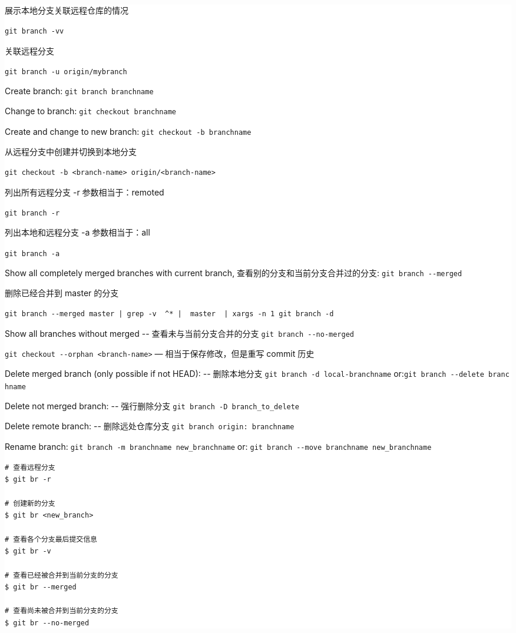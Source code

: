 展示本地分支关联远程仓库的情况

`git branch -vv`

关联远程分支

`git branch -u origin/mybranch`

Create branch:
`git branch branchname`

Change to branch:
`git checkout branchname`

Create and change to new branch:
`git checkout -b branchname`

从远程分支中创建并切换到本地分支

`git checkout -b <branch-name> origin/<branch-name>`

列出所有远程分支 -r 参数相当于：remoted

`git branch -r`

列出本地和远程分支 -a 参数相当于：all

`git branch -a`

Show all completely merged branches with current branch, 查看别的分支和当前分支合并过的分支:
`git branch --merged`

删除已经合并到 master 的分支

`git branch --merged master | grep -v  ^* |  master  | xargs -n 1 git branch -d`

Show all branches without merged -- 查看未与当前分支合并的分支
`git branch --no-merged`

`git checkout --orphan <branch-name>` — 相当于保存修改，但是重写 commit 历史

Delete merged branch (only possible if not HEAD): -- 删除本地分支
`git branch -d local-branchname` or:`git branch --delete branchname`

Delete not merged branch: -- 强行删除分支
`git branch -D branch_to_delete`

Delete remote branch: -- 删除远处仓库分支
`git branch origin: branchname`

Rename branch:
`git branch -m branchname new_branchname` or:
`git branch --move branchname new_branchname`

```
# 查看远程分支
$ git br -r

# 创建新的分支
$ git br <new_branch>

# 查看各个分支最后提交信息
$ git br -v

# 查看已经被合并到当前分支的分支
$ git br --merged

# 查看尚未被合并到当前分支的分支
$ git br --no-merged
```
